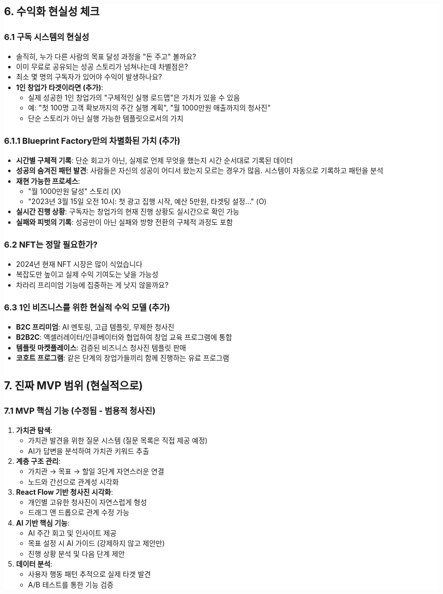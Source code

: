 ## 6. 수익화 현실성 체크

### 6.1 구독 시스템의 현실성
- 솔직히, 누가 다른 사람의 목표 달성 과정을 "돈 주고" 볼까요?
- 이미 무료로 공유되는 성공 스토리가 넘쳐나는데 차별점은?
- 최소 몇 명의 구독자가 있어야 수익이 발생하나요?
- **1인 창업가 타겟이라면 (추가)**: 
  - 실제 성공한 1인 창업가의 "구체적인 실행 로드맵"은 가치가 있을 수 있음
  - 예: "첫 100명 고객 확보까지의 주간 실행 계획", "월 1000만원 매출까지의 청사진"
  - 단순 스토리가 아닌 실행 가능한 템플릿으로서의 가치

### 6.1.1 Blueprint Factory만의 차별화된 가치 (추가)
- **시간별 구체적 기록**: 단순 회고가 아닌, 실제로 언제 무엇을 했는지 시간 순서대로 기록된 데이터
- **성공의 숨겨진 패턴 발견**: 사람들은 자신의 성공이 어디서 왔는지 모르는 경우가 많음. 시스템이 자동으로 기록하고 패턴을 분석
- **재현 가능한 프로세스**: 
  - "월 1000만원 달성" 스토리 (X) 
  - "2023년 3월 15일 오전 10시: 첫 광고 집행 시작, 예산 5만원, 타겟팅 설정..." (O)
- **실시간 진행 상황**: 구독자는 창업가의 현재 진행 상황도 실시간으로 확인 가능
- **실패와 피벗의 기록**: 성공만이 아닌 실패와 방향 전환의 구체적 과정도 포함

### 6.2 NFT는 정말 필요한가?
- 2024년 현재 NFT 시장은 많이 식었습니다
- 복잡도만 높이고 실제 수익 기여도는 낮을 가능성
- 차라리 프리미엄 기능에 집중하는 게 낫지 않을까요?

### 6.3 1인 비즈니스를 위한 현실적 수익 모델 (추가)
- **B2C 프리미엄**: AI 멘토링, 고급 템플릿, 무제한 청사진
- **B2B2C**: 액셀러레이터/인큐베이터와 협업하여 창업 교육 프로그램에 통합
- **템플릿 마켓플레이스**: 검증된 비즈니스 청사진 템플릿 판매
- **코호트 프로그램**: 같은 단계의 창업가들끼리 함께 진행하는 유료 프로그램

## 7. 진짜 MVP 범위 (현실적으로)

### 7.1 MVP 핵심 기능 (수정됨 - 범용적 청사진)
1. **가치관 탐색**:
   - 가치관 발견을 위한 질문 시스템 (질문 목록은 직접 제공 예정)
   - AI가 답변을 분석하여 가치관 키워드 추출
2. **계층 구조 관리**:
   - 가치관 → 목표 → 할일 3단계 자연스러운 연결
   - 노드와 간선으로 관계성 시각화
3. **React Flow 기반 청사진 시각화**:
   - 개인별 고유한 청사진이 자연스럽게 형성
   - 드래그 앤 드롭으로 관계 수정 가능
4. **AI 기반 핵심 기능**:
   - AI 주간 회고 및 인사이트 제공
   - 목표 설정 시 AI 가이드 (강제하지 않고 제안만)
   - 진행 상황 분석 및 다음 단계 제안
5. **데이터 분석**:
   - 사용자 행동 패턴 추적으로 실제 타겟 발견
   - A/B 테스트를 통한 기능 검증
